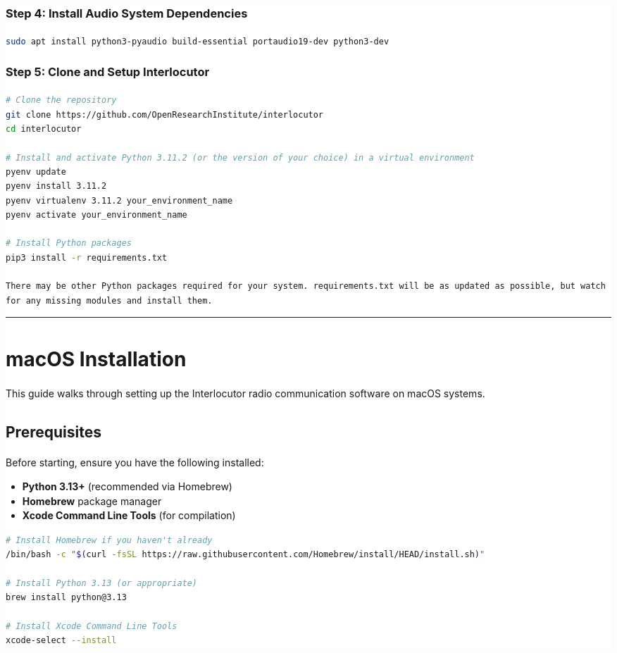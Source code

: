 ### Step 4: Install Audio System Dependencies

```bash
sudo apt install python3-pyaudio build-essential portaudio19-dev python3-dev
```

### Step 5: Clone and Setup Interlocutor

```bash
# Clone the repository
git clone https://github.com/OpenResearchInstitute/interlocutor
cd interlocutor

# Install and activate Python 3.11.2 (or the version of your choice) in a virtual environment
pyenv update
pyenv install 3.11.2
pyenv virtualenv 3.11.2 your_environment_name
pyenv activate your_environment_name

# Install Python packages
pip3 install -r requirements.txt

There may be other Python packages required for your system. requirements.txt will be as updated as possible, but watch for any missing modules and install them. 

```

---


# macOS Installation

This guide walks through setting up the Interlocutor radio communication software on macOS systems.

## Prerequisites

Before starting, ensure you have the following installed:

- **Python 3.13+** (recommended via Homebrew)
- **Homebrew** package manager
- **Xcode Command Line Tools** (for compilation)

```bash
# Install Homebrew if you haven't already
/bin/bash -c "$(curl -fsSL https://raw.githubusercontent.com/Homebrew/install/HEAD/install.sh)"

# Install Python 3.13 (or appropriate)
brew install python@3.13

# Install Xcode Command Line Tools
xcode-select --install
```
